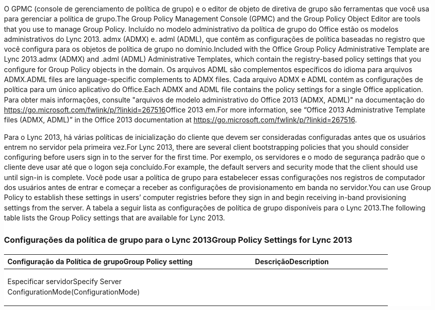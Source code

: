 <span data-ttu-id="34ca9-104">O GPMC (console de gerenciamento de política de grupo) e o editor de objeto de diretiva de grupo são ferramentas que você usa para gerenciar a política de grupo.</span><span class="sxs-lookup"><span data-stu-id="34ca9-104">The Group Policy Management Console (GPMC) and the Group Policy Object Editor are tools that you use to manage Group Policy.</span></span> <span data-ttu-id="34ca9-105">Incluído no modelo administrativo da política de grupo do Office estão os modelos administrativos do Lync 2013. admx (ADMX) e. adml (ADML), que contêm as configurações de política baseadas no registro que você configura para os objetos de política de grupo no domínio.</span><span class="sxs-lookup"><span data-stu-id="34ca9-105">Included with the Office Group Policy Administrative Template are Lync 2013.admx (ADMX) and .adml (ADML) Administrative Templates, which contain the registry-based policy settings that you configure for Group Policy objects in the domain.</span></span> <span data-ttu-id="34ca9-106">Os arquivos ADML são complementos específicos do idioma para arquivos ADMX.</span><span class="sxs-lookup"><span data-stu-id="34ca9-106">ADML files are language-specific complements to ADMX files.</span></span> <span data-ttu-id="34ca9-107">Cada arquivo ADMX e ADML contém as configurações de política para um único aplicativo do Office.</span><span class="sxs-lookup"><span data-stu-id="34ca9-107">Each ADMX and ADML file contains the policy settings for a single Office application.</span></span> <span data-ttu-id="34ca9-108">Para obter mais informações, consulte "arquivos de modelo administrativo do Office 2013 (ADMX, ADML)" na documentação do <https://go.microsoft.com/fwlink/p/?linkid=267516>Office 2013 em.</span><span class="sxs-lookup"><span data-stu-id="34ca9-108">For more information, see “Office 2013 Administrative Template files (ADMX, ADML)” in the Office 2013 documentation at <https://go.microsoft.com/fwlink/p/?linkid=267516>.</span></span>

<span data-ttu-id="34ca9-109">Para o Lync 2013, há várias políticas de inicialização do cliente que devem ser consideradas configuradas antes que os usuários entrem no servidor pela primeira vez.</span><span class="sxs-lookup"><span data-stu-id="34ca9-109">For Lync 2013, there are several client bootstrapping policies that you should consider configuring before users sign in to the server for the first time.</span></span> <span data-ttu-id="34ca9-110">Por exemplo, os servidores e o modo de segurança padrão que o cliente deve usar até que o logon seja concluído.</span><span class="sxs-lookup"><span data-stu-id="34ca9-110">For example, the default servers and security mode that the client should use until sign-in is complete.</span></span> <span data-ttu-id="34ca9-111">Você pode usar a política de grupo para estabelecer essas configurações nos registros de computador dos usuários antes de entrar e começar a receber as configurações de provisionamento em banda no servidor.</span><span class="sxs-lookup"><span data-stu-id="34ca9-111">You can use Group Policy to establish these settings in users’ computer registries before they sign in and begin receiving in-band provisioning settings from the server.</span></span> <span data-ttu-id="34ca9-112">A tabela a seguir lista as configurações de política de grupo disponíveis para o Lync 2013.</span><span class="sxs-lookup"><span data-stu-id="34ca9-112">The following table lists the Group Policy settings that are available for Lync 2013.</span></span>

### <a name="group-policy-settings-for-lync-2013"></a><span data-ttu-id="34ca9-113">Configurações da política de grupo para o Lync 2013</span><span class="sxs-lookup"><span data-stu-id="34ca9-113">Group Policy Settings for Lync 2013</span></span>

<table>
<colgroup>
<col style="width: 50%" />
<col style="width: 50%" />
</colgroup>
<thead>
<tr class="header">
<th><span data-ttu-id="34ca9-114">Configuração da Política de grupo</span><span class="sxs-lookup"><span data-stu-id="34ca9-114">Group Policy setting</span></span></th>
<th><span data-ttu-id="34ca9-115">Descrição</span><span class="sxs-lookup"><span data-stu-id="34ca9-115">Description</span></span></th>
</tr>
</thead>
<tbody>
<tr class="odd">
<td><p><span data-ttu-id="34ca9-116">Especificar servidor</span><span class="sxs-lookup"><span data-stu-id="34ca9-116">Specify Server</span></span><br />
<span data-ttu-id="34ca9-117">ConfigurationMode</span><span class="sxs-lookup"><span data-stu-id="34ca9-117">(ConfigurationMode)</span></span></p></td>
